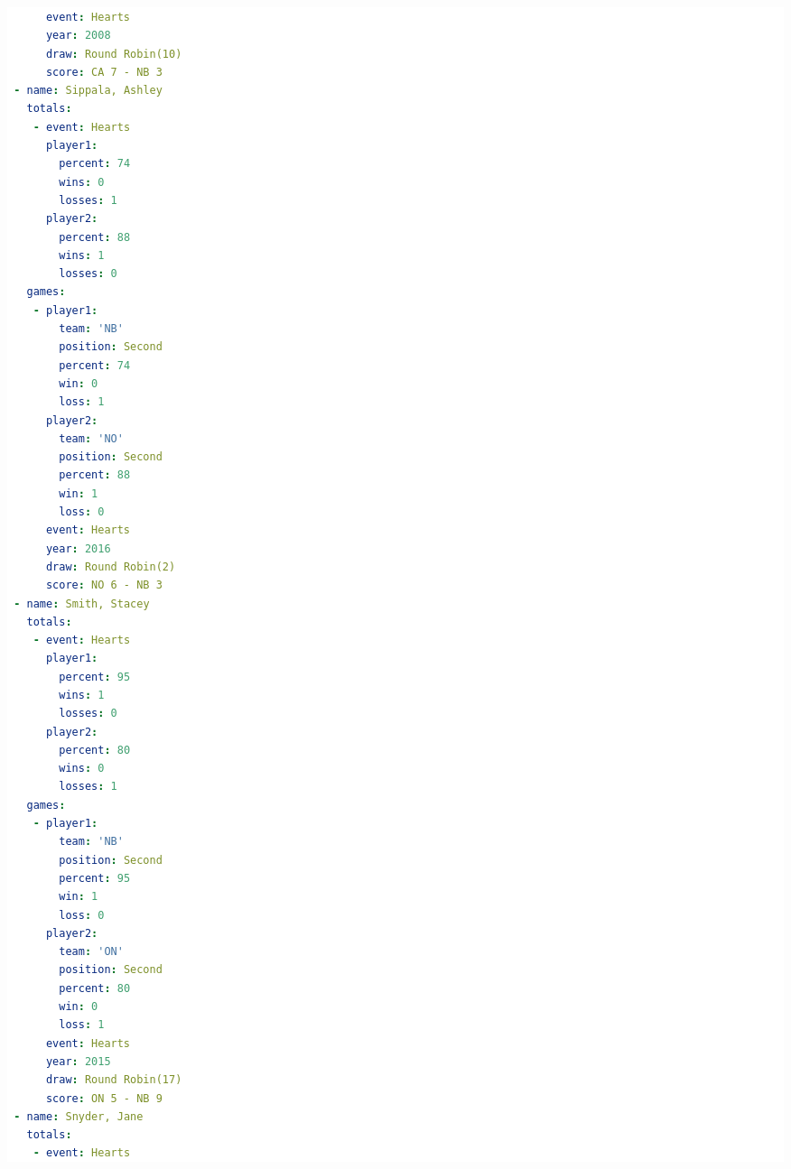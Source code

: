 ```yaml
      event: Hearts
      year: 2008
      draw: Round Robin(10)
      score: CA 7 - NB 3
 - name: Sippala, Ashley
   totals:
    - event: Hearts
      player1:
        percent: 74
        wins: 0
        losses: 1
      player2:
        percent: 88
        wins: 1
        losses: 0
   games:
    - player1:
        team: 'NB'
        position: Second
        percent: 74
        win: 0
        loss: 1
      player2:
        team: 'NO'
        position: Second
        percent: 88
        win: 1
        loss: 0
      event: Hearts
      year: 2016
      draw: Round Robin(2)
      score: NO 6 - NB 3
 - name: Smith, Stacey
   totals:
    - event: Hearts
      player1:
        percent: 95
        wins: 1
        losses: 0
      player2:
        percent: 80
        wins: 0
        losses: 1
   games:
    - player1:
        team: 'NB'
        position: Second
        percent: 95
        win: 1
        loss: 0
      player2:
        team: 'ON'
        position: Second
        percent: 80
        win: 0
        loss: 1
      event: Hearts
      year: 2015
      draw: Round Robin(17)
      score: ON 5 - NB 9
 - name: Snyder, Jane
   totals:
    - event: Hearts
```